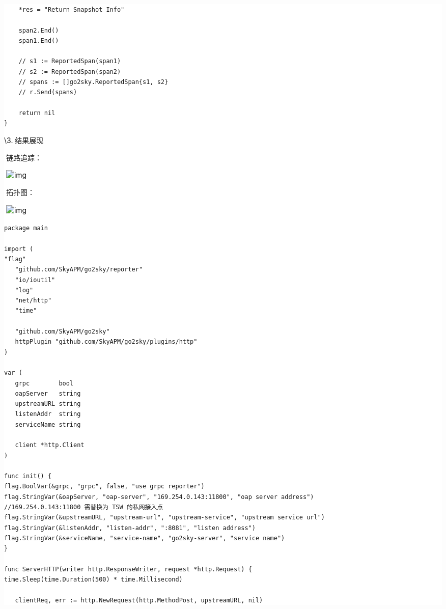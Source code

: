 ```
    *res = "Return Snapshot Info"

    span2.End()
    span1.End()

    // s1 := ReportedSpan(span1)
    // s2 := ReportedSpan(span2)
    // spans := []go2sky.ReportedSpan{s1, s2}
    // r.Send(spans)

    return nil
}
```

 

  \3. 结果展现 

​    链路追踪：

​    ![img](https://ewr1.vultrobjects.com/imgur2/000/005/057/843_52f_0f0.jpg)

​     拓扑图：

​    ![img](https://ewr1.vultrobjects.com/imgur2/000/005/057/844_4fc_ca2.jpg)





```
package main

import (
"flag"
   "github.com/SkyAPM/go2sky/reporter"
   "io/ioutil"
   "log"
   "net/http"
   "time"

   "github.com/SkyAPM/go2sky"
   httpPlugin "github.com/SkyAPM/go2sky/plugins/http"
)

var (
   grpc        bool
   oapServer   string
   upstreamURL string
   listenAddr  string
   serviceName string

   client *http.Client
)

func init() {
flag.BoolVar(&grpc, "grpc", false, "use grpc reporter")
flag.StringVar(&oapServer, "oap-server", "169.254.0.143:11800", "oap server address")  
//169.254.0.143:11800 需替换为 TSW 的私网接入点
flag.StringVar(&upstreamURL, "upstream-url", "upstream-service", "upstream service url")
flag.StringVar(&listenAddr, "listen-addr", ":8081", "listen address")
flag.StringVar(&serviceName, "service-name", "go2sky-server", "service name")
}

func ServerHTTP(writer http.ResponseWriter, request *http.Request) {
time.Sleep(time.Duration(500) * time.Millisecond)

   clientReq, err := http.NewRequest(http.MethodPost, upstreamURL, nil)
```